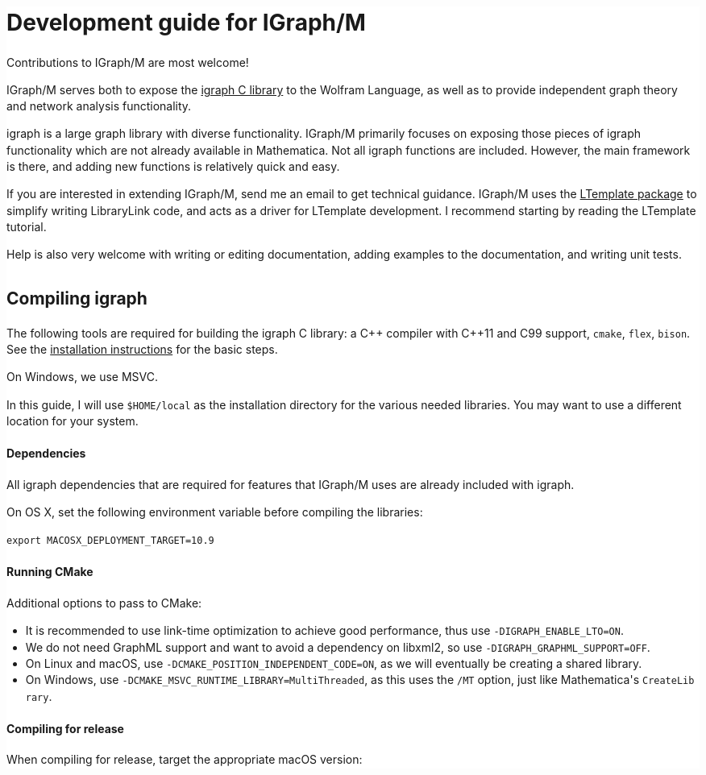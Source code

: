 # Development guide for IGraph/M

Contributions to IGraph/M are most welcome!  

IGraph/M serves both to expose the [igraph C library][3] to the Wolfram Language, as well as to provide independent graph theory and network analysis functionality.

igraph is a large graph library with diverse functionality.  IGraph/M primarily focuses on exposing those pieces of igraph functionality which are not already available in Mathematica. Not all igraph functions are included. However, the main framework is there, and adding new functions is relatively quick and easy.

If you are interested in extending IGraph/M, send me an email to get technical guidance.  IGraph/M uses the [LTemplate package][1] to simplify writing LibraryLink code, and acts as a driver for LTemplate development.  I recommend starting by reading the LTemplate tutorial.

Help is also very welcome with writing or editing documentation, adding examples to the documentation, and writing unit tests.


## Compiling igraph

The following tools are required for building the igraph C library: a C++ compiler with C++11 and C99 support, `cmake`, `flex`, `bison`. See the [installation instructions](https://igraph.org/c/html/latest/igraph-Installation.html) for the basic steps.

On Windows, we use MSVC.

In this guide, I will use `$HOME/local` as the installation directory for the various needed libraries.  You may want to use a different location for your system.

#### Dependencies

All igraph dependencies that are required for features that IGraph/M uses are already included with igraph.

On OS X, set the following environment variable before compiling the libraries:

    export MACOSX_DEPLOYMENT_TARGET=10.9

#### Running CMake

Additional options to pass to CMake:

 - It is recommended to use link-time optimization to achieve good performance, thus use `-DIGRAPH_ENABLE_LTO=ON`.
 - We do not need GraphML support and want to avoid a dependency on libxml2, so use `-DIGRAPH_GRAPHML_SUPPORT=OFF`.
 - On Linux and macOS, use `-DCMAKE_POSITION_INDEPENDENT_CODE=ON`, as we will eventually be creating a shared library.
 - On Windows, use `-DCMAKE_MSVC_RUNTIME_LIBRARY=MultiThreaded`, as this uses the `/MT` option, just like Mathematica's `CreateLibrary`.

#### Compiling for release

When compiling for release, target the appropriate macOS version:


  [1]: https://github.com/szhorvat/LTemplate/
  [2]: https://github.com/szhorvat/MicroTest
  [3]: https://igraph.org